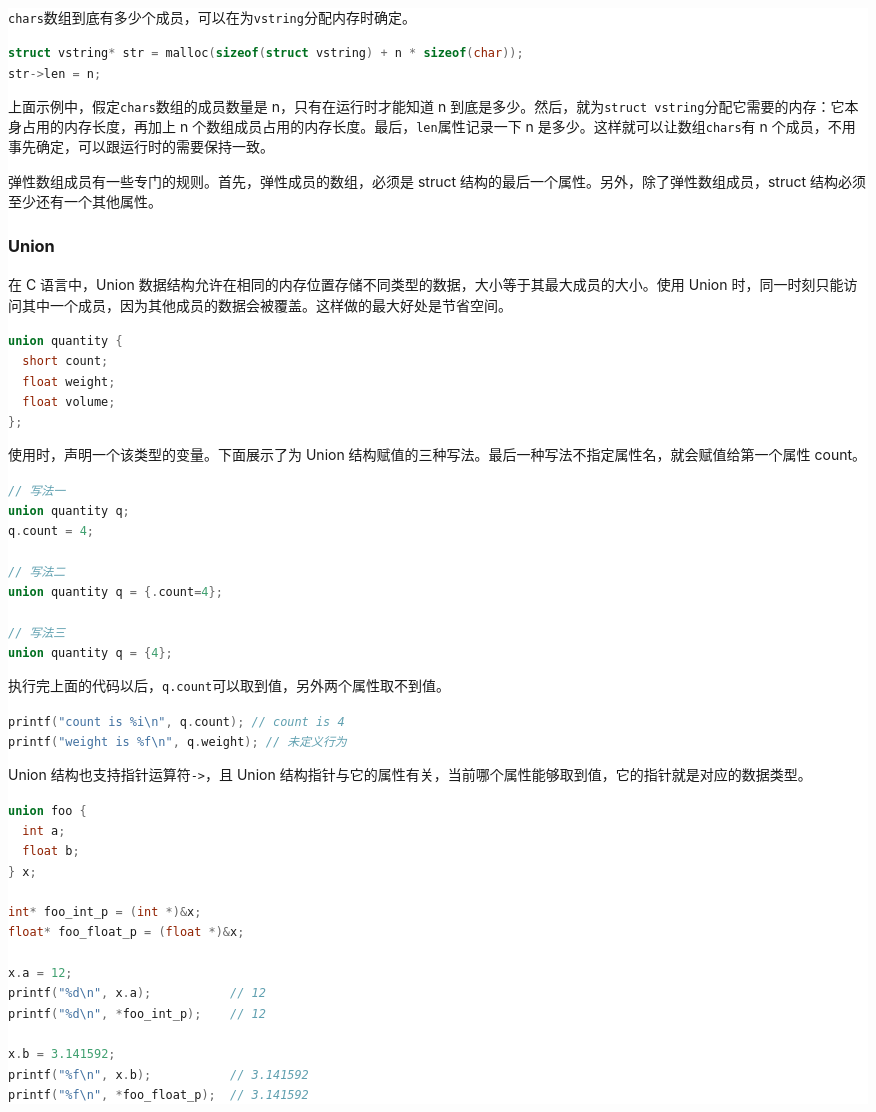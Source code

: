 `chars`数组到底有多少个成员，可以在为`vstring`分配内存时确定。

```c
struct vstring* str = malloc(sizeof(struct vstring) + n * sizeof(char));
str->len = n;
```

上面示例中，假定`chars`数组的成员数量是 n，只有在运行时才能知道 n 到底是多少。然后，就为`struct vstring`分配它需要的内存：它本身占用的内存长度，再加上 n 个数组成员占用的内存长度。最后，`len`属性记录一下 n 是多少。这样就可以让数组`chars`有 n 个成员，不用事先确定，可以跟运行时的需要保持一致。

弹性数组成员有一些专门的规则。首先，弹性成员的数组，必须是 struct 结构的最后一个属性。另外，除了弹性数组成员，struct 结构必须至少还有一个其他属性。

### Union

在 C 语言中，Union 数据结构允许在相同的内存位置存储不同类型的数据，大小等于其最大成员的大小。使用 Union 时，同一时刻只能访问其中一个成员，因为其他成员的数据会被覆盖。这样做的最大好处是节省空间。

```c
union quantity {
  short count;
  float weight;
  float volume;
};
```

使用时，声明一个该类型的变量。下面展示了为 Union 结构赋值的三种写法。最后一种写法不指定属性名，就会赋值给第一个属性 count。

```c
// 写法一
union quantity q;
q.count = 4;

// 写法二
union quantity q = {.count=4};

// 写法三
union quantity q = {4};
```

执行完上面的代码以后，`q.count`可以取到值，另外两个属性取不到值。

```c
printf("count is %i\n", q.count); // count is 4
printf("weight is %f\n", q.weight); // 未定义行为
```

Union 结构也支持指针运算符`->`，且 Union 结构指针与它的属性有关，当前哪个属性能够取到值，它的指针就是对应的数据类型。

```c
union foo {
  int a;
  float b;
} x;

int* foo_int_p = (int *)&x;
float* foo_float_p = (float *)&x;

x.a = 12;
printf("%d\n", x.a);           // 12
printf("%d\n", *foo_int_p);    // 12

x.b = 3.141592;
printf("%f\n", x.b);           // 3.141592
printf("%f\n", *foo_float_p);  // 3.141592
```

